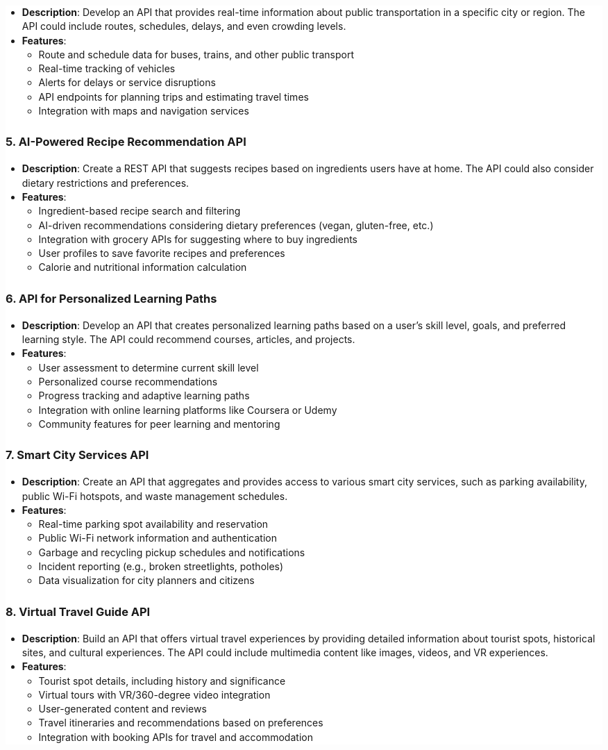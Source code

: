 -   **Description**: Develop an API that provides real-time information about public transportation in a specific city or region. The API could include routes, schedules, delays, and even crowding levels.
-   **Features**:
    -   Route and schedule data for buses, trains, and other public transport
    -   Real-time tracking of vehicles
    -   Alerts for delays or service disruptions
    -   API endpoints for planning trips and estimating travel times
    -   Integration with maps and navigation services

### 5. **AI-Powered Recipe Recommendation API**

-   **Description**: Create a REST API that suggests recipes based on ingredients users have at home. The API could also consider dietary restrictions and preferences.
-   **Features**:
    -   Ingredient-based recipe search and filtering
    -   AI-driven recommendations considering dietary preferences (vegan, gluten-free, etc.)
    -   Integration with grocery APIs for suggesting where to buy ingredients
    -   User profiles to save favorite recipes and preferences
    -   Calorie and nutritional information calculation

### 6. **API for Personalized Learning Paths**

-   **Description**: Develop an API that creates personalized learning paths based on a user’s skill level, goals, and preferred learning style. The API could recommend courses, articles, and projects.
-   **Features**:
    -   User assessment to determine current skill level
    -   Personalized course recommendations
    -   Progress tracking and adaptive learning paths
    -   Integration with online learning platforms like Coursera or Udemy
    -   Community features for peer learning and mentoring

### 7. **Smart City Services API**

-   **Description**: Create an API that aggregates and provides access to various smart city services, such as parking availability, public Wi-Fi hotspots, and waste management schedules.
-   **Features**:
    -   Real-time parking spot availability and reservation
    -   Public Wi-Fi network information and authentication
    -   Garbage and recycling pickup schedules and notifications
    -   Incident reporting (e.g., broken streetlights, potholes)
    -   Data visualization for city planners and citizens

### 8. **Virtual Travel Guide API**

-   **Description**: Build an API that offers virtual travel experiences by providing detailed information about tourist spots, historical sites, and cultural experiences. The API could include multimedia content like images, videos, and VR experiences.
-   **Features**:
    -   Tourist spot details, including history and significance
    -   Virtual tours with VR/360-degree video integration
    -   User-generated content and reviews
    -   Travel itineraries and recommendations based on preferences
    -   Integration with booking APIs for travel and accommodation
